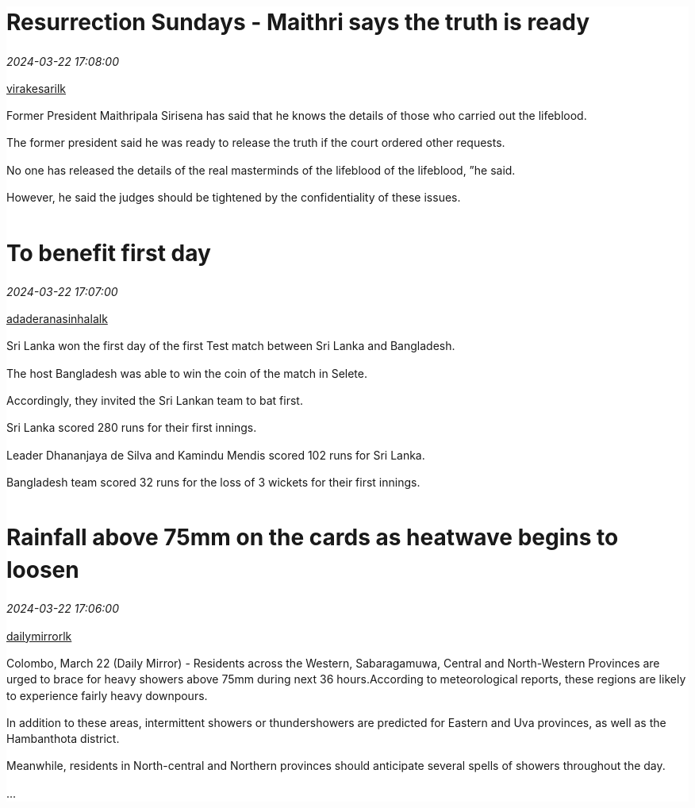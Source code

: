 

# Resurrection Sundays - Maithri says the truth is ready

*2024-03-22 17:08:00*

[virakesarilk](https://www.virakesari.lk/article/179446)

Former President Maithripala Sirisena has said that he knows the details of those who carried out the lifeblood.

The former president said he was ready to release the truth if the court ordered other requests.

No one has released the details of the real masterminds of the lifeblood of the lifeblood, ”he said.

However, he said the judges should be tightened by the confidentiality of these issues.



# To benefit first day

*2024-03-22 17:07:00*

[adaderanasinhalalk](http://sinhala.adaderana.lk/news/194823)

Sri Lanka won the first day of the first Test match between Sri Lanka and Bangladesh.

The host Bangladesh was able to win the coin of the match in Selete.

Accordingly, they invited the Sri Lankan team to bat first.

Sri Lanka scored 280 runs for their first innings.

Leader Dhananjaya de Silva and Kamindu Mendis scored 102 runs for Sri Lanka.

Bangladesh team scored 32 runs for the loss of 3 wickets for their first innings.



# Rainfall above 75mm on the cards as heatwave begins to loosen

*2024-03-22 17:06:00*

[dailymirrorlk](https://www.dailymirror.lk/breaking-news/Rainfall-above-75mm-on-the-cards-as-heatwave-begins-to-loosen/108-279407)

Colombo, March 22 (Daily Mirror) - Residents across the Western, Sabaragamuwa, Central and North-Western Provinces are urged to brace for heavy showers above 75mm during next 36 hours.According to meteorological reports, these regions are likely to experience fairly heavy downpours.

In addition to these areas, intermittent showers or thundershowers are predicted for Eastern and Uva provinces, as well as the Hambanthota district.

Meanwhile, residents in North-central and Northern provinces should anticipate several spells of showers throughout the day.

...
